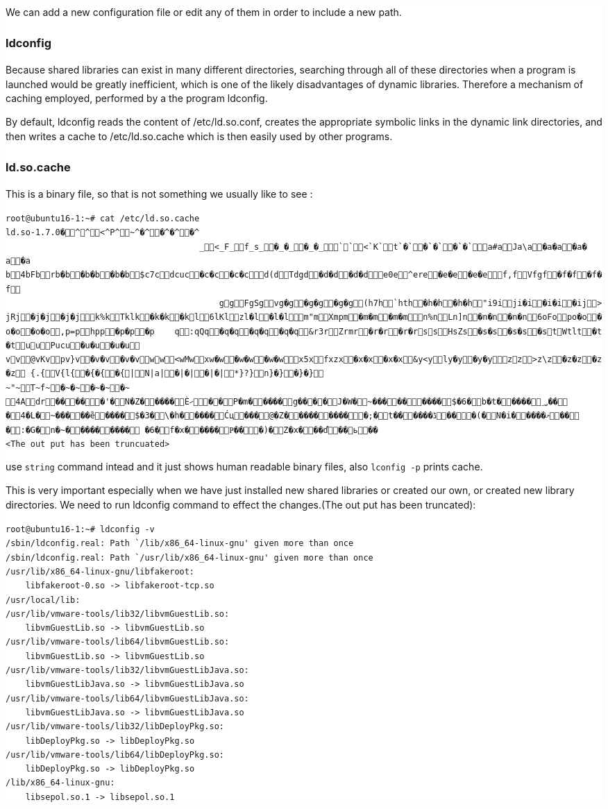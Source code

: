 We can add a new configuration file or edit any of them in order to include a new path.

### ldconfig

Because shared libraries can exist in many different directories, searching through all of these directories when a program is launched would be greatly inefficient, which is one of the likely disadvantages of dynamic libraries. Therefore a mechanism of caching employed, performed by a the program ldconfig.

By default, ldconfig reads the content of /etc/ld.so.conf, creates the appropriate symbolic links in the dynamic link directories, and then writes a cache to /etc/ld.so.cache which is then easily used by other programs.

### ld.so.cache

This is a binary file, so that is not something we usually like to see :

```text
root@ubuntu16-1:~# cat /etc/ld.so.cache 
ld.so-1.7.0�^^<^P^~^�^�^�^�^
                                       _<_F_f_s_�_�_�_�_``<`K`t`�`�`�`�`�`a#aJa\a�a�a�a�a�a
b4bFbrb�b�b�b�b�b$c7cdcuc�c�c�c�cd(dTdgd�d�d�d�de0e^ere�e�e�e�ef,fVfgf�f�f�f�f
                                           ggFgSgvg�g�g�g�g�g(h7h`hth�h�h�h�h"i9iji�i�i�i�ij>jRj�j�j�j�jk%kTklk�k�k�kl6lKlzl�l�l�lm"mXmpm�m�m�m�mn%nLn]n�n�n�n�n6oFopo�o�o�o�o�o,p=phpp�p�p�p    q:qQq�q�q�q�q�q�q&r3rZrmr�r�r�r�rssHsZs�s�s�s�s�stWtlt�t�tuuPucu�u�u�u�u
vv@vKvpv}v�v�v�v�vww<wMwxw�w�w�w�w�wx5xfxzx�x�x�x�x&y<yly�y�y�yzz>z\z�z�z�z�z {.{V{l{�{�{�{|N|a|�|�|�|�|*}?}n}�}�}�}
~"~T~f~�~�~�~�~�~
4Adr�����'�N�Z�����Ѐހ��P�m�����ց����J�W�~���������$�6�b�t�����؃��
�4�L�~�����ȅ����$�3�\�h�����Ćц���@�Z����������;�t������ڈ���(�N�i�����މ��
�:�G�n�~��������� �6�f�x�����Ҏ���)�Z�x���ď��ь��
<The out put has been truncuated>
```

use `string` command intead and it just shows human readable binary files, also `lconfig -p` prints cache.

This is very important especially when we have just installed new shared libraries or created our own, or created new library directories. We need to run ldconfig command to effect the changes.\(The out put has been truncated\):

```text
root@ubuntu16-1:~# ldconfig -v
/sbin/ldconfig.real: Path `/lib/x86_64-linux-gnu' given more than once
/sbin/ldconfig.real: Path `/usr/lib/x86_64-linux-gnu' given more than once
/usr/lib/x86_64-linux-gnu/libfakeroot:
    libfakeroot-0.so -> libfakeroot-tcp.so
/usr/local/lib:
/usr/lib/vmware-tools/lib32/libvmGuestLib.so:
    libvmGuestLib.so -> libvmGuestLib.so
/usr/lib/vmware-tools/lib64/libvmGuestLib.so:
    libvmGuestLib.so -> libvmGuestLib.so
/usr/lib/vmware-tools/lib32/libvmGuestLibJava.so:
    libvmGuestLibJava.so -> libvmGuestLibJava.so
/usr/lib/vmware-tools/lib64/libvmGuestLibJava.so:
    libvmGuestLibJava.so -> libvmGuestLibJava.so
/usr/lib/vmware-tools/lib32/libDeployPkg.so:
    libDeployPkg.so -> libDeployPkg.so
/usr/lib/vmware-tools/lib64/libDeployPkg.so:
    libDeployPkg.so -> libDeployPkg.so
/lib/x86_64-linux-gnu:
    libsepol.so.1 -> libsepol.so.1
```